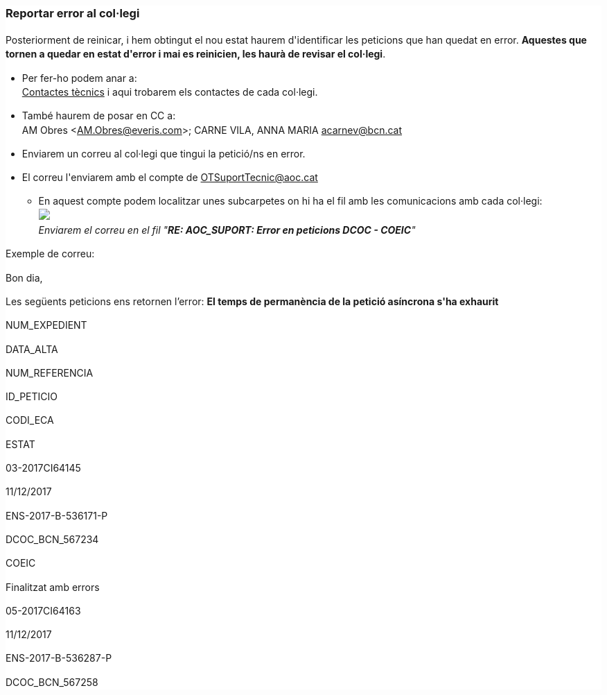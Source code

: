 ### Reportar error al col·legi

Posteriorment de reinicar, i hem obtingut el nou estat haurem d'identificar les peticions que han quedat en error. **Aquestes que tornen a quedar en estat d'error i mai es reinicien, les haurà de revisar el col·legi**.

*   Per fer-ho podem anar a:  
    [Contactes tècnics](28704779.html) i aqui trobarem els contactes de cada col·legi.

*   També haurem de posar en CC a:  
    AM Obres <[AM.Obres@everis.com](mailto:AM.Obres@everis.com)\>; CARNE VILA, ANNA MARIA <acarnev@bcn.cat>

*   Enviarem un correu al col·legi que tingui la petició/ns en error.
*   El correu l'enviarem amb el compte de [OTSuportTecnic@aoc.cat](mailto:OTSuportTecnic@aoc.cat)
    *   En aquest compte podem localitzar unes subcarpetes on hi ha el fil amb les comunicacions amb cada col·legi:  
        ![](attachments/26313477/36340564.png)  
        _Enviarem el correu en el fil "**RE: AOC\_SUPORT: Error en peticions DCOC - COEIC**"_  
          
        

Exemple de correu:

Bon dia,

Les següents peticions ens retornen l’error: **El temps de permanència de la petició asíncrona s'ha exhaurit**

NUM\_EXPEDIENT

DATA\_ALTA

NUM\_REFERENCIA

ID\_PETICIO

CODI\_ECA

ESTAT

03-2017CI64145

11/12/2017

ENS-2017-B-536171-P

DCOC\_BCN\_567234

COEIC

Finalitzat amb errors

05-2017CI64163

11/12/2017

ENS-2017-B-536287-P

DCOC\_BCN\_567258
